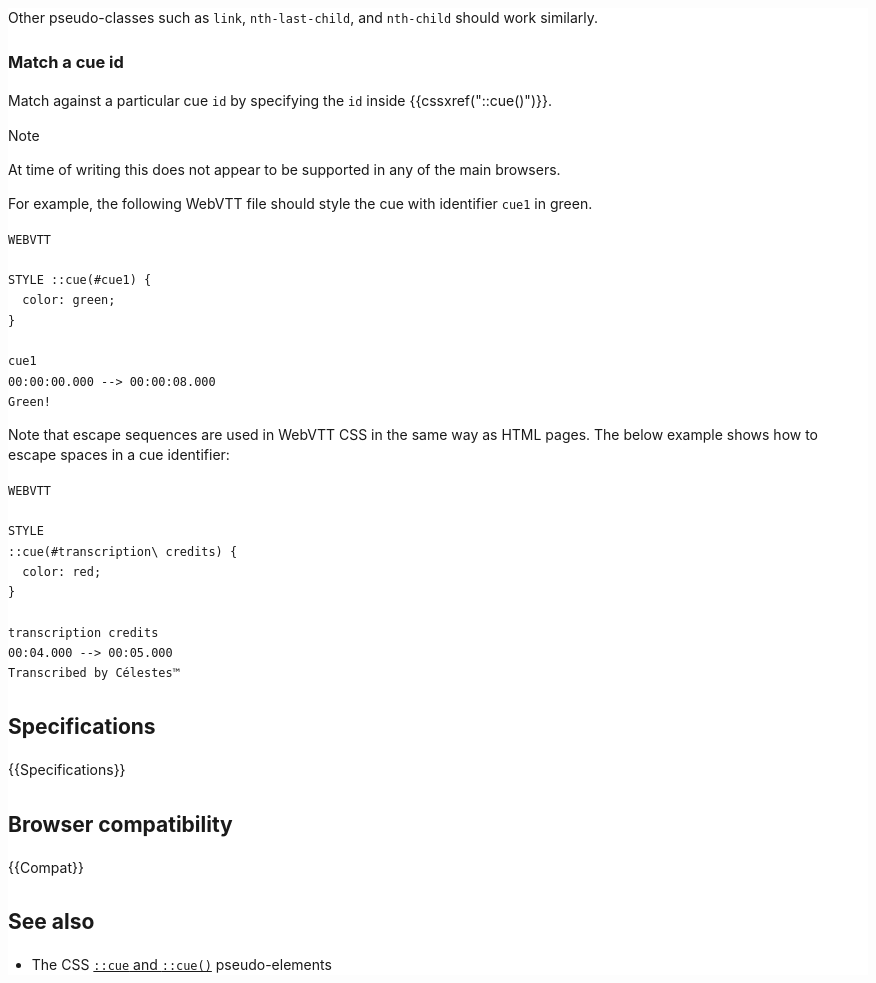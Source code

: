 Other pseudo-classes such as `link`, `nth-last-child`, and `nth-child` should work similarly.

### Match a cue id

Match against a particular cue `id` by specifying the `id` inside {{cssxref("::cue()")}}.

> [!NOTE]
> At time of writing this does not appear to be supported in any of the main browsers.

For example, the following WebVTT file should style the cue with identifier `cue1` in green.

```plain
WEBVTT

STYLE ::cue(#cue1) {
  color: green;
}

cue1
00:00:00.000 --> 00:00:08.000
Green!
```

Note that escape sequences are used in WebVTT CSS in the same way as HTML pages. The below example shows how to escape spaces in a cue identifier:

```plain
WEBVTT

STYLE
::cue(#transcription\ credits) {
  color: red;
}

transcription credits
00:04.000 --> 00:05.000
Transcribed by Célestes™
```

## Specifications

{{Specifications}}

## Browser compatibility

{{Compat}}

## See also

- The CSS [`::cue` and `::cue()`](/en-US/docs/Web/CSS/::cue) pseudo-elements
